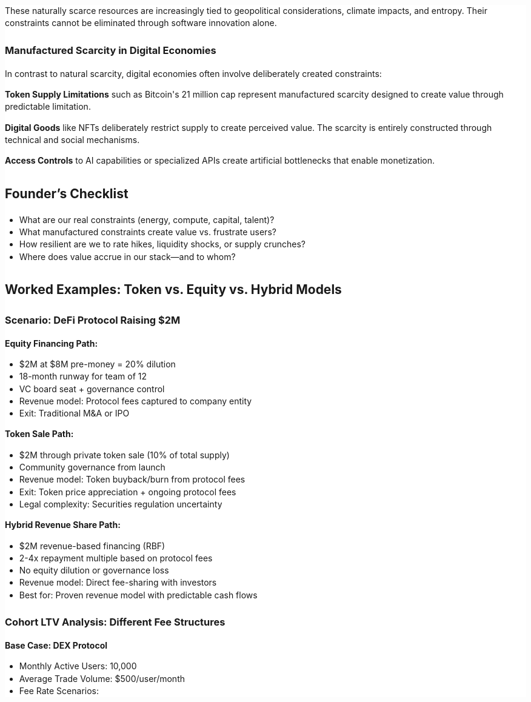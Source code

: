 These naturally scarce resources are increasingly tied to geopolitical considerations, climate impacts, and entropy. Their constraints cannot be eliminated through software innovation alone.

### Manufactured Scarcity in Digital Economies

In contrast to natural scarcity, digital economies often involve deliberately created constraints:

**Token Supply Limitations** such as Bitcoin's 21 million cap represent manufactured scarcity designed to create value through predictable limitation.

**Digital Goods** like NFTs deliberately restrict supply to create perceived value. The scarcity is entirely constructed through technical and social mechanisms.

**Access Controls** to AI capabilities or specialized APIs create artificial bottlenecks that enable monetization.

## Founder’s Checklist

- What are our real constraints (energy, compute, capital, talent)?
- What manufactured constraints create value vs. frustrate users?
- How resilient are we to rate hikes, liquidity shocks, or supply crunches?
- Where does value accrue in our stack—and to whom?

## Worked Examples: Token vs. Equity vs. Hybrid Models

### Scenario: DeFi Protocol Raising $2M

**Equity Financing Path:**
- $2M at $8M pre-money = 20% dilution
- 18-month runway for team of 12
- VC board seat + governance control
- Revenue model: Protocol fees captured to company entity
- Exit: Traditional M&A or IPO

**Token Sale Path:**
- $2M through private token sale (10% of total supply)
- Community governance from launch
- Revenue model: Token buyback/burn from protocol fees
- Exit: Token price appreciation + ongoing protocol fees
- Legal complexity: Securities regulation uncertainty

**Hybrid Revenue Share Path:**
- $2M revenue-based financing (RBF)
- 2-4x repayment multiple based on protocol fees
- No equity dilution or governance loss
- Revenue model: Direct fee-sharing with investors
- Best for: Proven revenue model with predictable cash flows

### Cohort LTV Analysis: Different Fee Structures

**Base Case: DEX Protocol**
- Monthly Active Users: 10,000
- Average Trade Volume: $500/user/month
- Fee Rate Scenarios:
